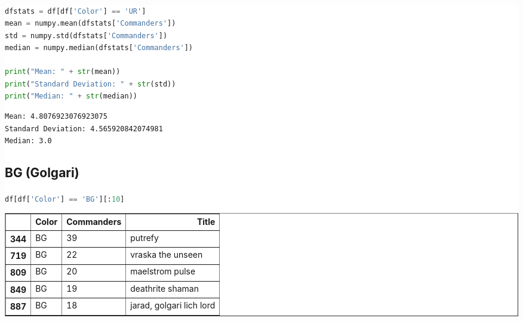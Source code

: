 


```python
dfstats = df[df['Color'] == 'UR']
mean = numpy.mean(dfstats['Commanders'])
std = numpy.std(dfstats['Commanders'])
median = numpy.median(dfstats['Commanders'])

print("Mean: " + str(mean))
print("Standard Deviation: " + str(std))
print("Median: " + str(median))
```

    Mean: 4.8076923076923075
    Standard Deviation: 4.565920842074981
    Median: 3.0


## BG (Golgari)


```python
df[df['Color'] == 'BG'][:10]
```




<div>
<table border="1" class="dataframe">
  <thead>
    <tr style="text-align: right;">
      <th></th>
      <th>Color</th>
      <th>Commanders</th>
      <th>Title</th>
    </tr>
  </thead>
  <tbody>
    <tr>
      <th>344</th>
      <td>BG</td>
      <td>39</td>
      <td>putrefy</td>
    </tr>
    <tr>
      <th>719</th>
      <td>BG</td>
      <td>22</td>
      <td>vraska the unseen</td>
    </tr>
    <tr>
      <th>809</th>
      <td>BG</td>
      <td>20</td>
      <td>maelstrom pulse</td>
    </tr>
    <tr>
      <th>849</th>
      <td>BG</td>
      <td>19</td>
      <td>deathrite shaman</td>
    </tr>
    <tr>
      <th>887</th>
      <td>BG</td>
      <td>18</td>
      <td>jarad, golgari lich lord</td>